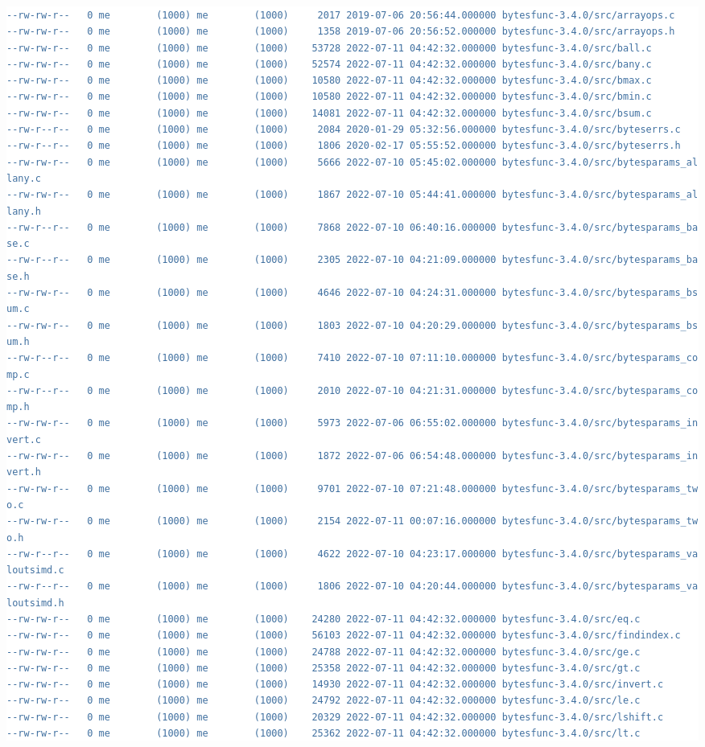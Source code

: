 ```diff
--rw-rw-r--   0 me        (1000) me        (1000)     2017 2019-07-06 20:56:44.000000 bytesfunc-3.4.0/src/arrayops.c
--rw-rw-r--   0 me        (1000) me        (1000)     1358 2019-07-06 20:56:52.000000 bytesfunc-3.4.0/src/arrayops.h
--rw-rw-r--   0 me        (1000) me        (1000)    53728 2022-07-11 04:42:32.000000 bytesfunc-3.4.0/src/ball.c
--rw-rw-r--   0 me        (1000) me        (1000)    52574 2022-07-11 04:42:32.000000 bytesfunc-3.4.0/src/bany.c
--rw-rw-r--   0 me        (1000) me        (1000)    10580 2022-07-11 04:42:32.000000 bytesfunc-3.4.0/src/bmax.c
--rw-rw-r--   0 me        (1000) me        (1000)    10580 2022-07-11 04:42:32.000000 bytesfunc-3.4.0/src/bmin.c
--rw-rw-r--   0 me        (1000) me        (1000)    14081 2022-07-11 04:42:32.000000 bytesfunc-3.4.0/src/bsum.c
--rw-r--r--   0 me        (1000) me        (1000)     2084 2020-01-29 05:32:56.000000 bytesfunc-3.4.0/src/byteserrs.c
--rw-r--r--   0 me        (1000) me        (1000)     1806 2020-02-17 05:55:52.000000 bytesfunc-3.4.0/src/byteserrs.h
--rw-rw-r--   0 me        (1000) me        (1000)     5666 2022-07-10 05:45:02.000000 bytesfunc-3.4.0/src/bytesparams_allany.c
--rw-rw-r--   0 me        (1000) me        (1000)     1867 2022-07-10 05:44:41.000000 bytesfunc-3.4.0/src/bytesparams_allany.h
--rw-r--r--   0 me        (1000) me        (1000)     7868 2022-07-10 06:40:16.000000 bytesfunc-3.4.0/src/bytesparams_base.c
--rw-r--r--   0 me        (1000) me        (1000)     2305 2022-07-10 04:21:09.000000 bytesfunc-3.4.0/src/bytesparams_base.h
--rw-rw-r--   0 me        (1000) me        (1000)     4646 2022-07-10 04:24:31.000000 bytesfunc-3.4.0/src/bytesparams_bsum.c
--rw-rw-r--   0 me        (1000) me        (1000)     1803 2022-07-10 04:20:29.000000 bytesfunc-3.4.0/src/bytesparams_bsum.h
--rw-r--r--   0 me        (1000) me        (1000)     7410 2022-07-10 07:11:10.000000 bytesfunc-3.4.0/src/bytesparams_comp.c
--rw-r--r--   0 me        (1000) me        (1000)     2010 2022-07-10 04:21:31.000000 bytesfunc-3.4.0/src/bytesparams_comp.h
--rw-rw-r--   0 me        (1000) me        (1000)     5973 2022-07-06 06:55:02.000000 bytesfunc-3.4.0/src/bytesparams_invert.c
--rw-rw-r--   0 me        (1000) me        (1000)     1872 2022-07-06 06:54:48.000000 bytesfunc-3.4.0/src/bytesparams_invert.h
--rw-rw-r--   0 me        (1000) me        (1000)     9701 2022-07-10 07:21:48.000000 bytesfunc-3.4.0/src/bytesparams_two.c
--rw-rw-r--   0 me        (1000) me        (1000)     2154 2022-07-11 00:07:16.000000 bytesfunc-3.4.0/src/bytesparams_two.h
--rw-r--r--   0 me        (1000) me        (1000)     4622 2022-07-10 04:23:17.000000 bytesfunc-3.4.0/src/bytesparams_valoutsimd.c
--rw-r--r--   0 me        (1000) me        (1000)     1806 2022-07-10 04:20:44.000000 bytesfunc-3.4.0/src/bytesparams_valoutsimd.h
--rw-rw-r--   0 me        (1000) me        (1000)    24280 2022-07-11 04:42:32.000000 bytesfunc-3.4.0/src/eq.c
--rw-rw-r--   0 me        (1000) me        (1000)    56103 2022-07-11 04:42:32.000000 bytesfunc-3.4.0/src/findindex.c
--rw-rw-r--   0 me        (1000) me        (1000)    24788 2022-07-11 04:42:32.000000 bytesfunc-3.4.0/src/ge.c
--rw-rw-r--   0 me        (1000) me        (1000)    25358 2022-07-11 04:42:32.000000 bytesfunc-3.4.0/src/gt.c
--rw-rw-r--   0 me        (1000) me        (1000)    14930 2022-07-11 04:42:32.000000 bytesfunc-3.4.0/src/invert.c
--rw-rw-r--   0 me        (1000) me        (1000)    24792 2022-07-11 04:42:32.000000 bytesfunc-3.4.0/src/le.c
--rw-rw-r--   0 me        (1000) me        (1000)    20329 2022-07-11 04:42:32.000000 bytesfunc-3.4.0/src/lshift.c
--rw-rw-r--   0 me        (1000) me        (1000)    25362 2022-07-11 04:42:32.000000 bytesfunc-3.4.0/src/lt.c
```
